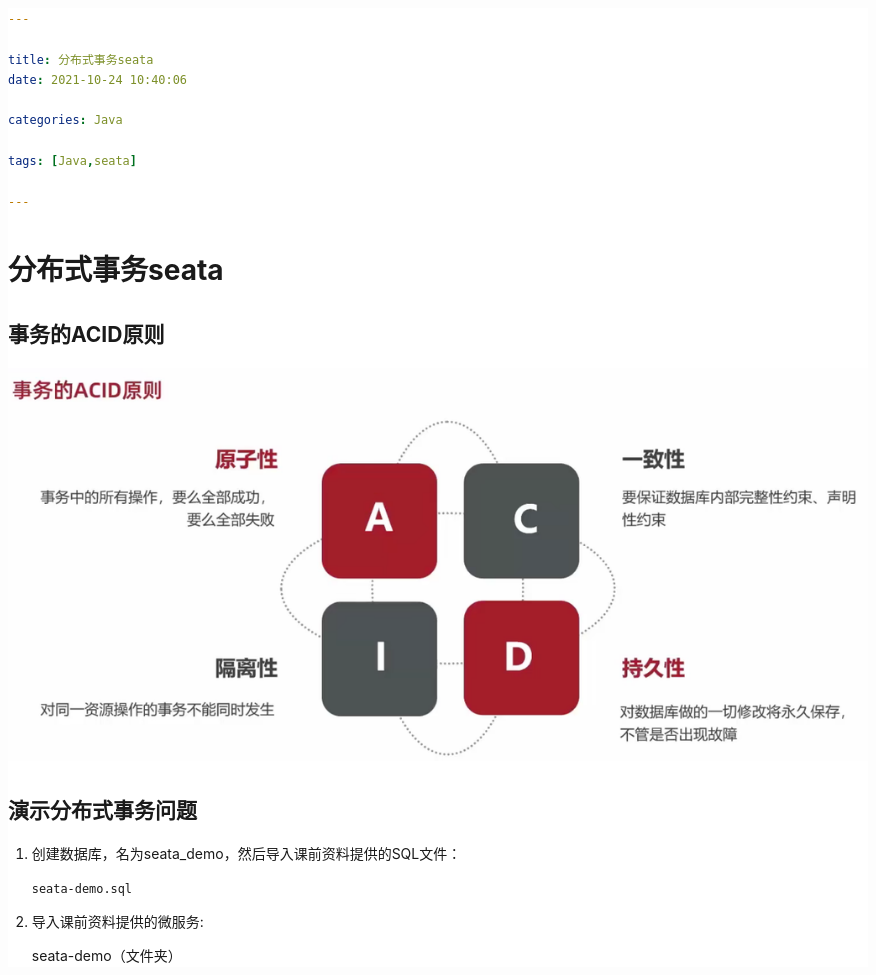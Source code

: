 ```yaml
---

title: 分布式事务seata
date: 2021-10-24 10:40:06

categories: Java

tags: [Java,seata]

---
```


# 分布式事务seata

## 事务的ACID原则

![image-20211021104413170](seate/image-20211021104413170.png)



## 演示分布式事务问题

1. 创建数据库，名为seata_demo，然后导入课前资料提供的SQL文件：

   ```
   seata-demo.sql
   ```

2. 导入课前资料提供的微服务:

   seata-demo（文件夹）
